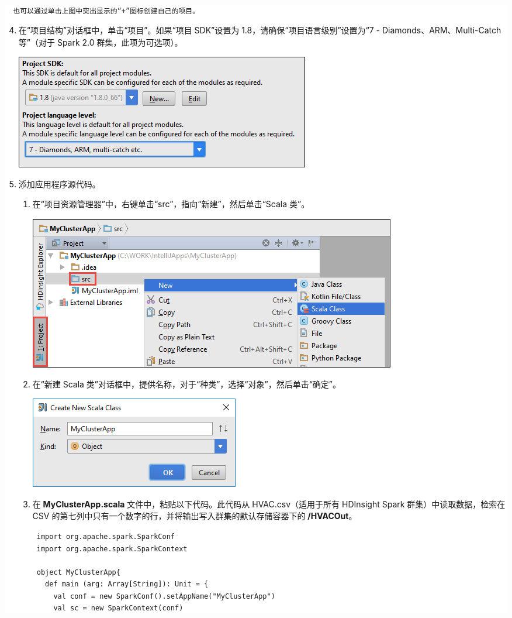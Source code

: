       也可以通过单击上图中突出显示的“+”图标创建自己的项目。
4. 在“项目结构”对话框中，单击“项目”。如果“项目 SDK”设置为 1.8，请确保“项目语言级别”设置为“7 - Diamonds、ARM、Multi-Catch 等”（对于 Spark 2.0 群集，此项为可选项）。
   
    ![设置项目语言级别](./media/hdinsight-apache-spark-intellij-tool-plugin/set-project-language-level.png)  

5. 添加应用程序源代码。
   
    1. 在“项目资源管理器”中，右键单击“src”，指向“新建”，然后单击“Scala 类”。
      
       ![添加源代码](./media/hdinsight-apache-spark-intellij-tool-plugin/hdi-spark-scala-code.png)
    2. 在“新建 Scala 类”对话框中，提供名称，对于“种类”，选择“对象”，然后单击“确定”。
      
       ![添加源代码](./media/hdinsight-apache-spark-intellij-tool-plugin/hdi-spark-scala-code-object.png)
    3. 在 **MyClusterApp.scala** 文件中，粘贴以下代码。此代码从 HVAC.csv（适用于所有 HDInsight Spark 群集）中读取数据，检索在 CSV 的第七列中只有一个数字的行，并将输出写入群集的默认存储容器下的 **/HVACOut**。

            import org.apache.spark.SparkConf
            import org.apache.spark.SparkContext

            object MyClusterApp{
              def main (arg: Array[String]): Unit = {
                val conf = new SparkConf().setAppName("MyClusterApp")
                val sc = new SparkContext(conf)

